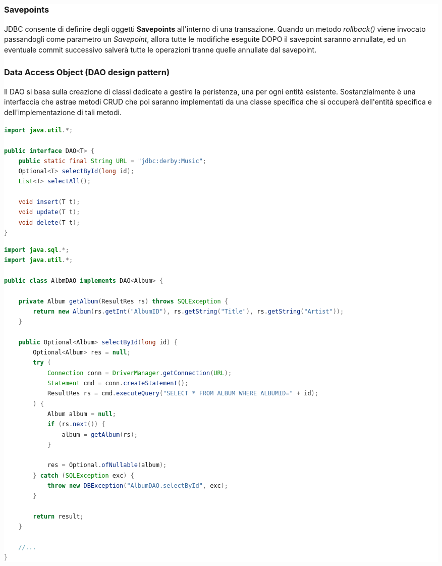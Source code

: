 ### Savepoints
JDBC consente di definire degli oggetti **Savepoints** all'interno di una transazione. Quando un metodo *rollback()* viene invocato passandogli come parametro un *Savepoint*, allora tutte le modifiche eseguite DOPO il savepoint saranno annullate, ed un eventuale commit successivo salverà tutte le operazioni tranne quelle annullate dal savepoint.

### Data Access Object (DAO design pattern)
Il DAO si basa sulla creazione di classi dedicate a gestire la peristenza, una per ogni entità esistente. Sostanzialmente è una interfaccia che astrae metodi CRUD che poi saranno implementati da una classe specifica che si occuperà dell'entità specifica e dell'implementazione di tali metodi.

```java
import java.util.*;

public interface DAO<T> {
    public static final String URL = "jdbc:derby:Music";
    Optional<T> selectById(long id);
    List<T> selectAll();

    void insert(T t);
    void update(T t);
    void delete(T t);
}
```
```java
import java.sql.*;
import java.util.*;

public class AlbmDAO implements DAO<Album> {
    
    private Album getAlbum(ResultRes rs) throws SQLException {
        return new Album(rs.getInt("AlbumID"), rs.getString("Title"), rs.getString("Artist"));
    }

    public Optional<Album> selectById(long id) {
        Optional<Album> res = null;
        try (
            Connection conn = DriverManager.getConnection(URL);
            Statement cmd = conn.createStatement();
            ResultRes rs = cmd.executeQuery("SELECT * FROM ALBUM WHERE ALBUMID=" + id);
        ) {
            Album album = null;
            if (rs.next()) {
                album = getAlbum(rs);
            }

            res = Optional.ofNullable(album);
        } catch (SQLException exc) {
            throw new DBException("AlbumDAO.selectById", exc);
        }

        return result;
    }
    
    //...
}
```
